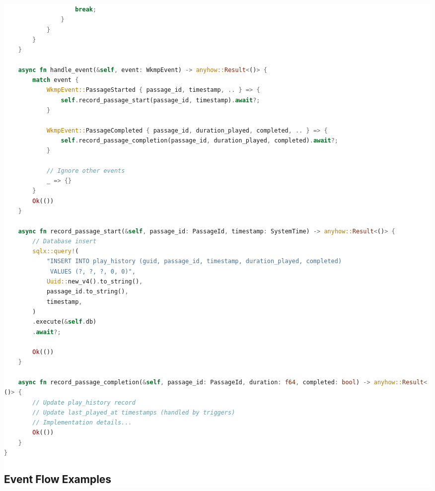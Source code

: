 ```rust
                    break;
                }
            }
        }
    }

    async fn handle_event(&self, event: WkmpEvent) -> anyhow::Result<()> {
        match event {
            WkmpEvent::PassageStarted { passage_id, timestamp, .. } => {
                self.record_passage_start(passage_id, timestamp).await?;
            }

            WkmpEvent::PassageCompleted { passage_id, duration_played, completed, .. } => {
                self.record_passage_completion(passage_id, duration_played, completed).await?;
            }

            // Ignore other events
            _ => {}
        }
        Ok(())
    }

    async fn record_passage_start(&self, passage_id: PassageId, timestamp: SystemTime) -> anyhow::Result<()> {
        // Database insert
        sqlx::query!(
            "INSERT INTO play_history (guid, passage_id, timestamp, duration_played, completed)
             VALUES (?, ?, ?, 0, 0)",
            Uuid::new_v4().to_string(),
            passage_id.to_string(),
            timestamp,
        )
        .execute(&self.db)
        .await?;

        Ok(())
    }

    async fn record_passage_completion(&self, passage_id: PassageId, duration: f64, completed: bool) -> anyhow::Result<()> {
        // Update play_history record
        // Update last_played_at timestamps (handled by triggers)
        // Implementation details...
        Ok(())
    }
}
```

## Event Flow Examples
